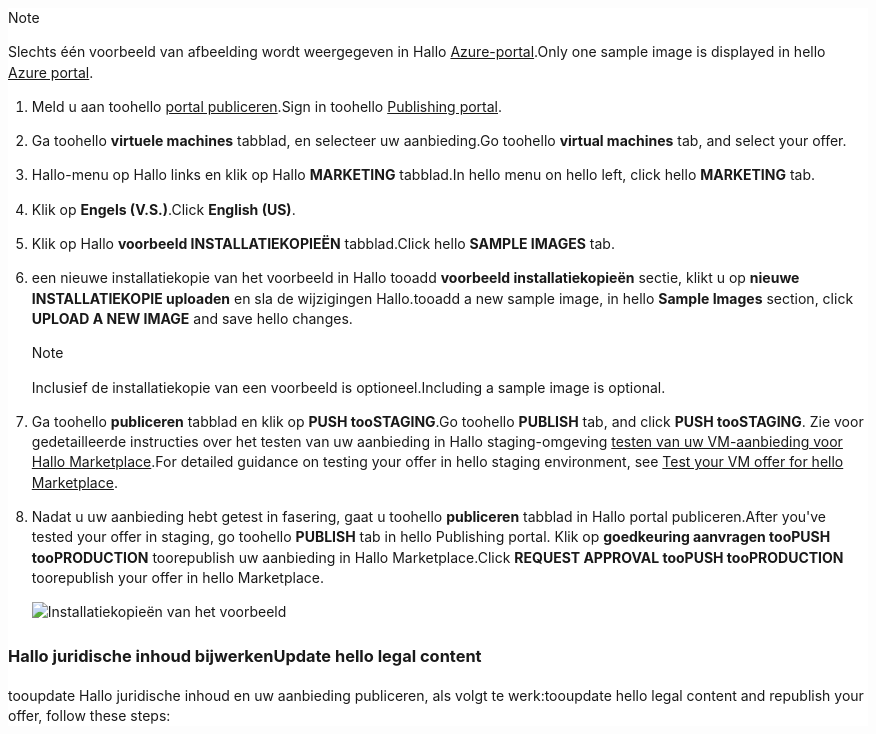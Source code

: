 > [!NOTE]
> <span data-ttu-id="dc9a9-204">Slechts één voorbeeld van afbeelding wordt weergegeven in Hallo [Azure-portal](https://portal.azure.com).</span><span class="sxs-lookup"><span data-stu-id="dc9a9-204">Only one sample image is displayed in hello [Azure portal](https://portal.azure.com).</span></span>
>
>

1. <span data-ttu-id="dc9a9-205">Meld u aan toohello [portal publiceren](https://publish.windowsazure.com).</span><span class="sxs-lookup"><span data-stu-id="dc9a9-205">Sign in toohello [Publishing portal](https://publish.windowsazure.com).</span></span>
2. <span data-ttu-id="dc9a9-206">Ga toohello **virtuele machines** tabblad, en selecteer uw aanbieding.</span><span class="sxs-lookup"><span data-stu-id="dc9a9-206">Go toohello **virtual machines** tab, and select your offer.</span></span>
3. <span data-ttu-id="dc9a9-207">Hallo-menu op Hallo links en klik op Hallo **MARKETING** tabblad.</span><span class="sxs-lookup"><span data-stu-id="dc9a9-207">In hello menu on hello left, click hello **MARKETING** tab.</span></span>
4. <span data-ttu-id="dc9a9-208">Klik op **Engels (V.S.)**.</span><span class="sxs-lookup"><span data-stu-id="dc9a9-208">Click **English (US)**.</span></span>
5. <span data-ttu-id="dc9a9-209">Klik op Hallo **voorbeeld INSTALLATIEKOPIEËN** tabblad.</span><span class="sxs-lookup"><span data-stu-id="dc9a9-209">Click hello **SAMPLE IMAGES** tab.</span></span>
6. <span data-ttu-id="dc9a9-210">een nieuwe installatiekopie van het voorbeeld in Hallo tooadd **voorbeeld installatiekopieën** sectie, klikt u op **nieuwe INSTALLATIEKOPIE uploaden** en sla de wijzigingen Hallo.</span><span class="sxs-lookup"><span data-stu-id="dc9a9-210">tooadd a new sample image, in hello **Sample Images** section, click **UPLOAD A NEW IMAGE** and save hello changes.</span></span>

   > [!NOTE]
   > <span data-ttu-id="dc9a9-211">Inclusief de installatiekopie van een voorbeeld is optioneel.</span><span class="sxs-lookup"><span data-stu-id="dc9a9-211">Including a sample image is optional.</span></span>
   >
7. <span data-ttu-id="dc9a9-212">Ga toohello **publiceren** tabblad en klik op **PUSH tooSTAGING**.</span><span class="sxs-lookup"><span data-stu-id="dc9a9-212">Go toohello **PUBLISH** tab, and click **PUSH tooSTAGING**.</span></span> <span data-ttu-id="dc9a9-213">Zie voor gedetailleerde instructies over het testen van uw aanbieding in Hallo staging-omgeving [testen van uw VM-aanbieding voor Hallo Marketplace](marketplace-publishing-vm-image-test-in-staging.md).</span><span class="sxs-lookup"><span data-stu-id="dc9a9-213">For detailed guidance on testing your offer in hello staging environment, see [Test your VM offer for hello Marketplace](marketplace-publishing-vm-image-test-in-staging.md).</span></span>
8. <span data-ttu-id="dc9a9-214">Nadat u uw aanbieding hebt getest in fasering, gaat u toohello **publiceren** tabblad in Hallo portal publiceren.</span><span class="sxs-lookup"><span data-stu-id="dc9a9-214">After you've tested your offer in staging, go toohello **PUBLISH** tab in hello Publishing portal.</span></span> <span data-ttu-id="dc9a9-215">Klik op **goedkeuring aanvragen tooPUSH tooPRODUCTION** toorepublish uw aanbieding in Hallo Marketplace.</span><span class="sxs-lookup"><span data-stu-id="dc9a9-215">Click **REQUEST APPROVAL tooPUSH tooPRODUCTION** toorepublish your offer in hello Marketplace.</span></span>

    ![Installatiekopieën van het voorbeeld](media/marketplace-publishing-vm-image-post-publishing/img02.4_09.png)

### <a name="update-hello-legal-content"></a><span data-ttu-id="dc9a9-217">Hallo juridische inhoud bijwerken</span><span class="sxs-lookup"><span data-stu-id="dc9a9-217">Update hello legal content</span></span>
<span data-ttu-id="dc9a9-218">tooupdate Hallo juridische inhoud en uw aanbieding publiceren, als volgt te werk:</span><span class="sxs-lookup"><span data-stu-id="dc9a9-218">tooupdate hello legal content and republish your offer, follow these steps:</span></span>
